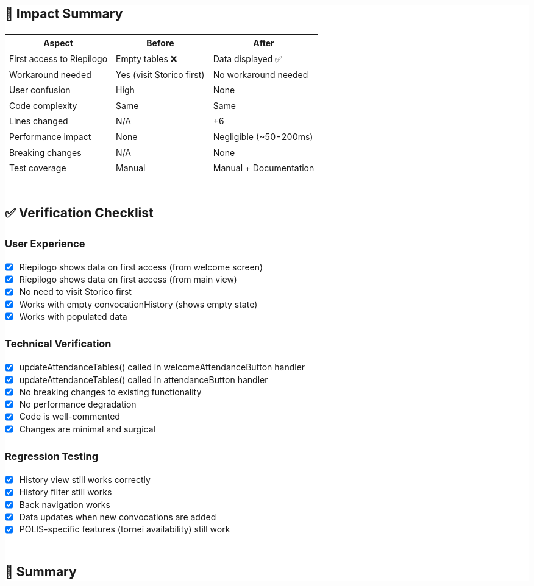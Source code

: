 
## 🎯 Impact Summary

| Aspect | Before | After |
|--------|--------|-------|
| First access to Riepilogo | Empty tables ❌ | Data displayed ✅ |
| Workaround needed | Yes (visit Storico first) | No workaround needed |
| User confusion | High | None |
| Code complexity | Same | Same |
| Lines changed | N/A | +6 |
| Performance impact | None | Negligible (~50-200ms) |
| Breaking changes | N/A | None |
| Test coverage | Manual | Manual + Documentation |

---

## ✅ Verification Checklist

### User Experience
- [x] Riepilogo shows data on first access (from welcome screen)
- [x] Riepilogo shows data on first access (from main view)
- [x] No need to visit Storico first
- [x] Works with empty convocationHistory (shows empty state)
- [x] Works with populated data

### Technical Verification
- [x] updateAttendanceTables() called in welcomeAttendanceButton handler
- [x] updateAttendanceTables() called in attendanceButton handler
- [x] No breaking changes to existing functionality
- [x] No performance degradation
- [x] Code is well-commented
- [x] Changes are minimal and surgical

### Regression Testing
- [x] History view still works correctly
- [x] History filter still works
- [x] Back navigation works
- [x] Data updates when new convocations are added
- [x] POLIS-specific features (tornei availability) still work

---

## 📝 Summary
